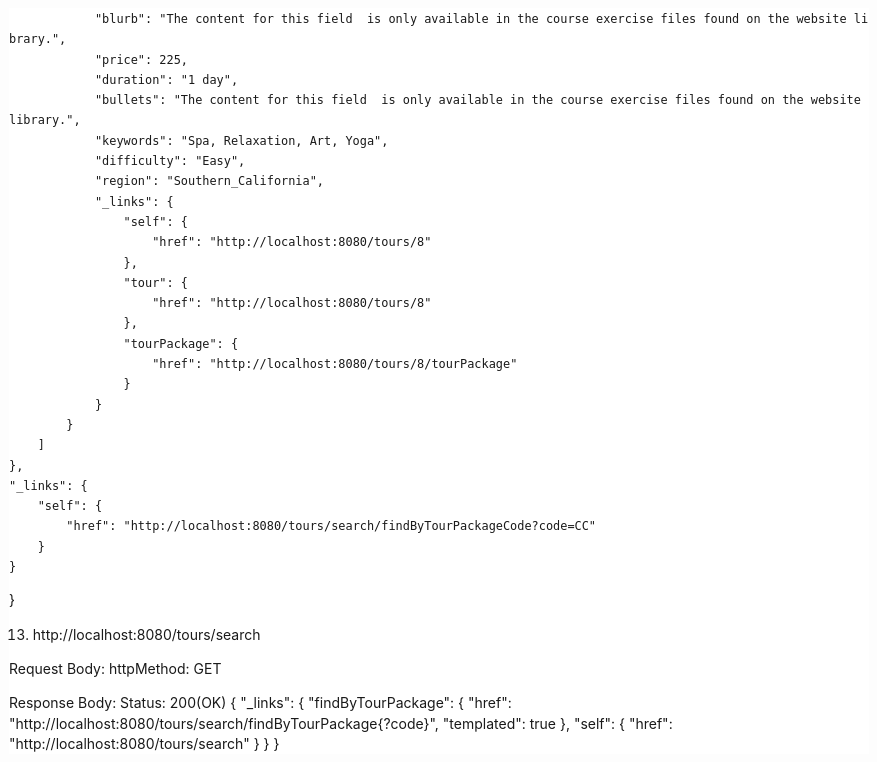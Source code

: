                 "blurb": "The content for this field  is only available in the course exercise files found on the website library.",
                "price": 225,
                "duration": "1 day",
                "bullets": "The content for this field  is only available in the course exercise files found on the website library.",
                "keywords": "Spa, Relaxation, Art, Yoga",
                "difficulty": "Easy",
                "region": "Southern_California",
                "_links": {
                    "self": {
                        "href": "http://localhost:8080/tours/8"
                    },
                    "tour": {
                        "href": "http://localhost:8080/tours/8"
                    },
                    "tourPackage": {
                        "href": "http://localhost:8080/tours/8/tourPackage"
                    }
                }
            }
        ]
    },
    "_links": {
        "self": {
            "href": "http://localhost:8080/tours/search/findByTourPackageCode?code=CC"
        }
    }
}


13. http://localhost:8080/tours/search

Request Body:
httpMethod: GET

Response Body:
Status: 200(OK)
{
    "_links": {
        "findByTourPackage": {
            "href": "http://localhost:8080/tours/search/findByTourPackage{?code}",
            "templated": true
        },
        "self": {
            "href": "http://localhost:8080/tours/search"
        }
    }
}
